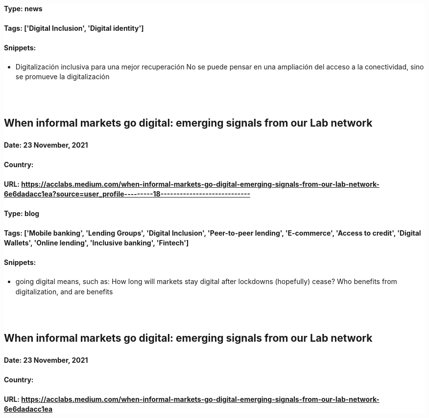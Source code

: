 #### Type: news

#### Tags: ['Digital Inclusion', 'Digital identity']

#### Snippets:
- Digitalización inclusiva para una mejor recuperación No se puede pensar en una ampliación del acceso a la conectividad, sino se promueve la digitalización
<br/><br/><br/>


## When informal markets go digital: emerging signals from our Lab network

#### Date: 23 November, 2021

#### Country: 

#### URL: <a href="https://acclabs.medium.com/when-informal-markets-go-digital-emerging-signals-from-our-lab-network-6e6dadacc1ea?source=user_profile---------18----------------------------" target="_blank">https://acclabs.medium.com/when-informal-markets-go-digital-emerging-signals-from-our-lab-network-6e6dadacc1ea?source=user_profile---------18----------------------------</a>

#### Type: blog

#### Tags: ['Mobile banking', 'Lending Groups', 'Digital Inclusion', 'Peer-to-peer lending', 'E-commerce', 'Access to credit', 'Digital Wallets', 'Online lending', 'Inclusive banking', 'Fintech']

#### Snippets:
- going digital means, such as: How long will markets stay digital after lockdowns (hopefully) cease? Who benefits from digitalization, and are benefits
<br/><br/><br/>


## When informal markets go digital: emerging signals from our Lab network

#### Date: 23 November, 2021

#### Country: 

#### URL: <a href="https://acclabs.medium.com/when-informal-markets-go-digital-emerging-signals-from-our-lab-network-6e6dadacc1ea" target="_blank">https://acclabs.medium.com/when-informal-markets-go-digital-emerging-signals-from-our-lab-network-6e6dadacc1ea</a>

